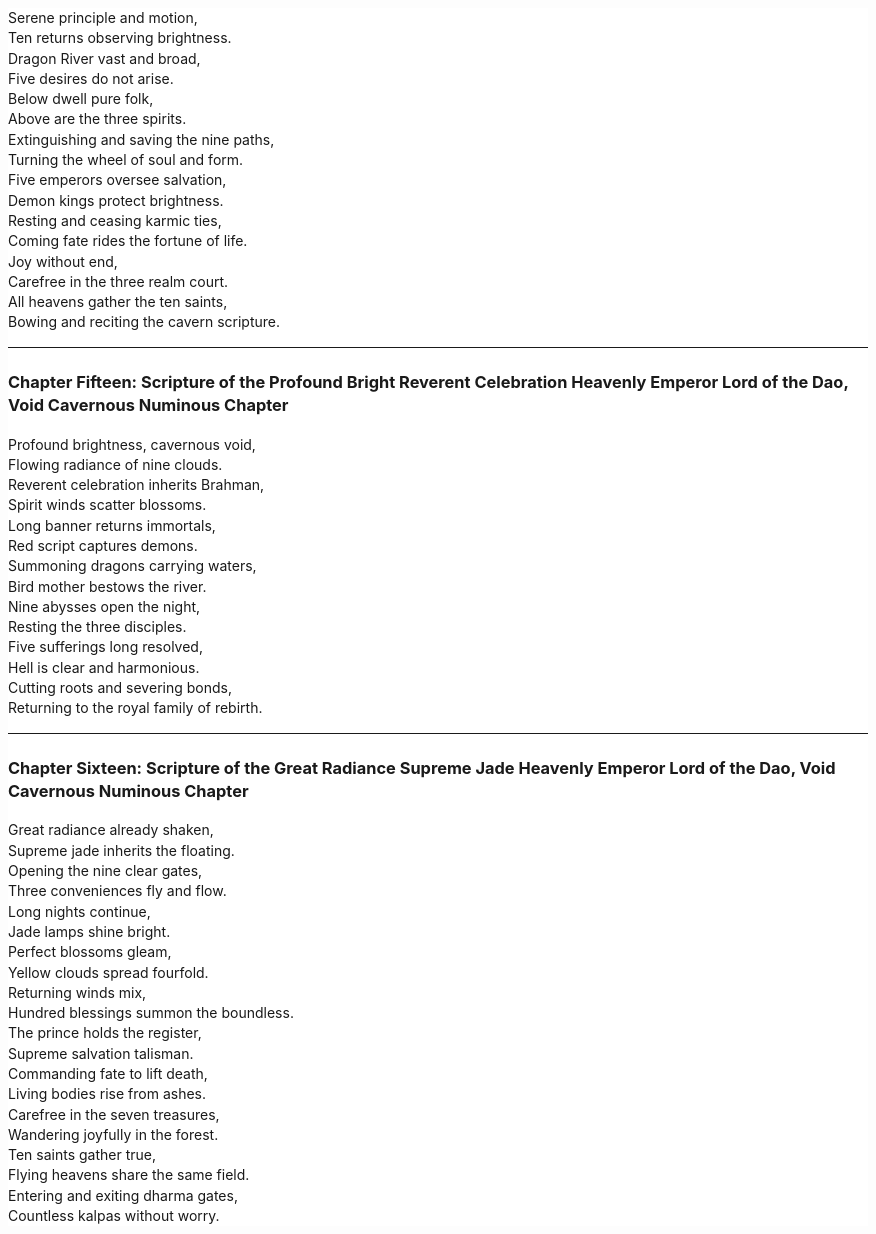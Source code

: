Serene principle and motion,  
Ten returns observing brightness.  
Dragon River vast and broad,  
Five desires do not arise.  
Below dwell pure folk,  
Above are the three spirits.  
Extinguishing and saving the nine paths,  
Turning the wheel of soul and form.  
Five emperors oversee salvation,  
Demon kings protect brightness.  
Resting and ceasing karmic ties,  
Coming fate rides the fortune of life.  
Joy without end,  
Carefree in the three realm court.  
All heavens gather the ten saints,  
Bowing and reciting the cavern scripture.

---

### Chapter Fifteen: Scripture of the Profound Bright Reverent Celebration Heavenly Emperor Lord of the Dao, Void Cavernous Numinous Chapter

Profound brightness, cavernous void,  
Flowing radiance of nine clouds.  
Reverent celebration inherits Brahman,  
Spirit winds scatter blossoms.  
Long banner returns immortals,  
Red script captures demons.  
Summoning dragons carrying waters,  
Bird mother bestows the river.  
Nine abysses open the night,  
Resting the three disciples.  
Five sufferings long resolved,  
Hell is clear and harmonious.  
Cutting roots and severing bonds,  
Returning to the royal family of rebirth.

---

### Chapter Sixteen: Scripture of the Great Radiance Supreme Jade Heavenly Emperor Lord of the Dao, Void Cavernous Numinous Chapter

Great radiance already shaken,  
Supreme jade inherits the floating.  
Opening the nine clear gates,  
Three conveniences fly and flow.  
Long nights continue,  
Jade lamps shine bright.  
Perfect blossoms gleam,  
Yellow clouds spread fourfold.  
Returning winds mix,  
Hundred blessings summon the boundless.  
The prince holds the register,  
Supreme salvation talisman.  
Commanding fate to lift death,  
Living bodies rise from ashes.  
Carefree in the seven treasures,  
Wandering joyfully in the forest.  
Ten saints gather true,  
Flying heavens share the same field.  
Entering and exiting dharma gates,  
Countless kalpas without worry.

